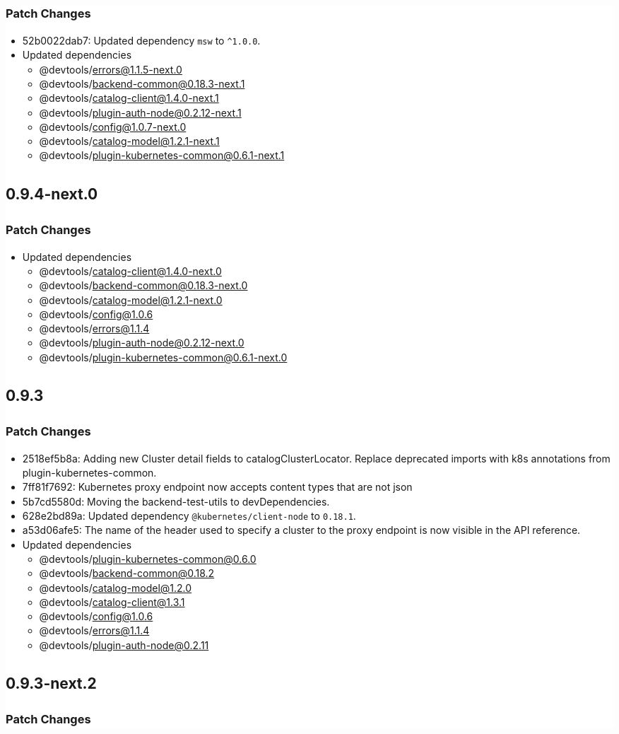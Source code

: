 ### Patch Changes

- 52b0022dab7: Updated dependency `msw` to `^1.0.0`.
- Updated dependencies
  - @devtools/errors@1.1.5-next.0
  - @devtools/backend-common@0.18.3-next.1
  - @devtools/catalog-client@1.4.0-next.1
  - @devtools/plugin-auth-node@0.2.12-next.1
  - @devtools/config@1.0.7-next.0
  - @devtools/catalog-model@1.2.1-next.1
  - @devtools/plugin-kubernetes-common@0.6.1-next.1

## 0.9.4-next.0

### Patch Changes

- Updated dependencies
  - @devtools/catalog-client@1.4.0-next.0
  - @devtools/backend-common@0.18.3-next.0
  - @devtools/catalog-model@1.2.1-next.0
  - @devtools/config@1.0.6
  - @devtools/errors@1.1.4
  - @devtools/plugin-auth-node@0.2.12-next.0
  - @devtools/plugin-kubernetes-common@0.6.1-next.0

## 0.9.3

### Patch Changes

- 2518ef5b8a: Adding new Cluster detail fields to catalogClusterLocator. Replace deprecated imports with k8s annotations from plugin-kubernetes-common.
- 7ff81f7692: Kubernetes proxy endpoint now accepts content types that are not json
- 5b7cd5580d: Moving the backend-test-utils to devDependencies.
- 628e2bd89a: Updated dependency `@kubernetes/client-node` to `0.18.1`.
- a53d06afe5: The name of the header used to specify a cluster to the proxy endpoint is now visible in the API reference.
- Updated dependencies
  - @devtools/plugin-kubernetes-common@0.6.0
  - @devtools/backend-common@0.18.2
  - @devtools/catalog-model@1.2.0
  - @devtools/catalog-client@1.3.1
  - @devtools/config@1.0.6
  - @devtools/errors@1.1.4
  - @devtools/plugin-auth-node@0.2.11

## 0.9.3-next.2

### Patch Changes

